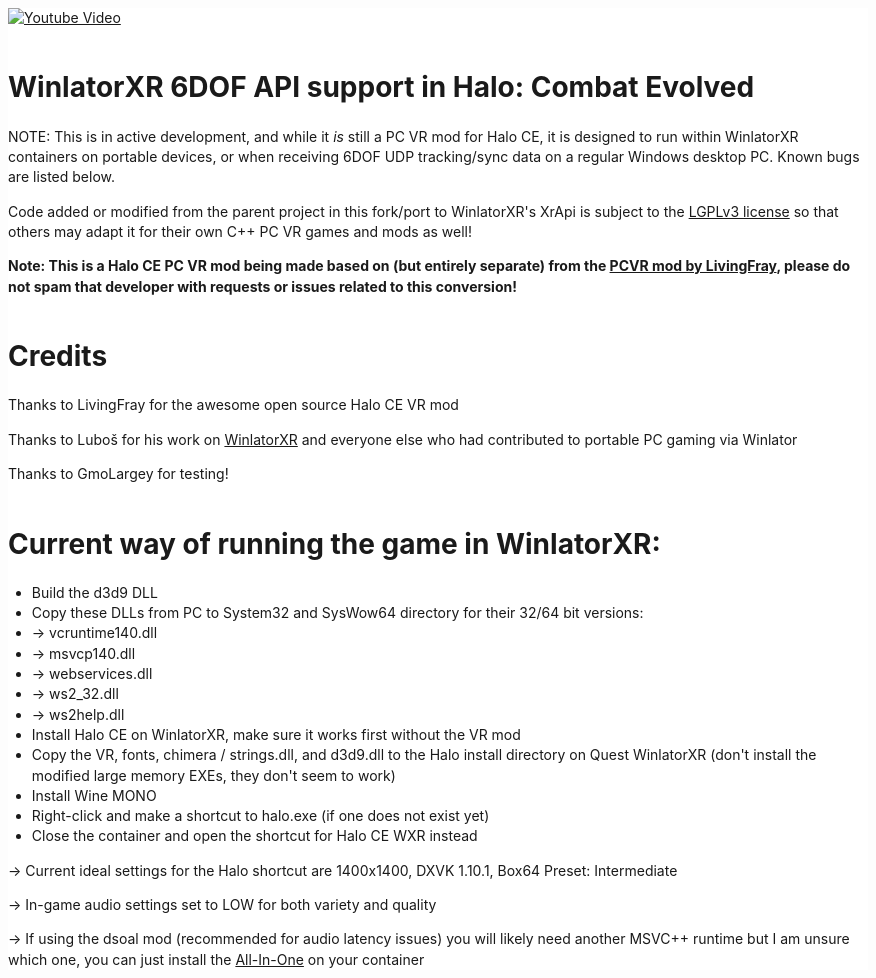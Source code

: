 [![Youtube Video](https://github.com/user-attachments/assets/438ca111-8537-4952-8c25-e4ca9b1412f3)](https://www.youtube.com/watch?v=b96l7AQHDYs)



# WinlatorXR 6DOF API support in Halo: Combat Evolved

NOTE: This is in active development, and while it *is* still a PC VR mod for Halo CE, it is designed to run within WinlatorXR containers on portable devices, or when receiving 6DOF UDP tracking/sync data on a regular Windows desktop PC. Known bugs are listed below.

Code added or modified from the parent project in this fork/port to WinlatorXR's XrApi is subject to the [LGPLv3 license](https://www.gnu.org/licenses/lgpl-3.0.en.html) so that others may adapt it for their own C++ PC VR games and mods as well!

**Note: This is a Halo CE PC VR mod being made based on (but entirely separate) from the [PCVR mod by LivingFray](https://github.com/LivingFray/HaloCEVR), please do not spam that developer with requests or issues related to this conversion!**

# Credits

Thanks to LivingFray for the awesome open source Halo CE VR mod

Thanks to Luboš for his work on [WinlatorXR](https://github.com/lvonasek/WinlatorXR) and everyone else who had contributed to portable PC gaming via Winlator

Thanks to GmoLargey for testing!

# Current way of running the game in WinlatorXR:

* Build the d3d9 DLL
* Copy these DLLs from PC to System32 and SysWow64 directory for their 32/64 bit versions:
*  -> vcruntime140.dll
*  -> msvcp140.dll
*  -> webservices.dll
*  -> ws2_32.dll
*  -> ws2help.dll
* Install Halo CE on WinlatorXR, make sure it works first without the VR mod
* Copy the VR, fonts, chimera / strings.dll, and d3d9.dll to the Halo install directory on Quest WinlatorXR (don't install the modified large memory EXEs, they don't seem to work)
* Install Wine MONO
* Right-click and make a shortcut to halo.exe (if one does not exist yet)
* Close the container and open the shortcut for Halo CE WXR instead

-> Current ideal settings for the Halo shortcut are 1400x1400, DXVK 1.10.1, Box64 Preset: Intermediate

-> In-game audio settings set to LOW for both variety and quality

-> If using the dsoal mod (recommended for audio latency issues) you will likely need another MSVC++ runtime but I am unsure which one, you can just install the [All-In-One](https://github.com/abbodi1406/vcredist) on your container
